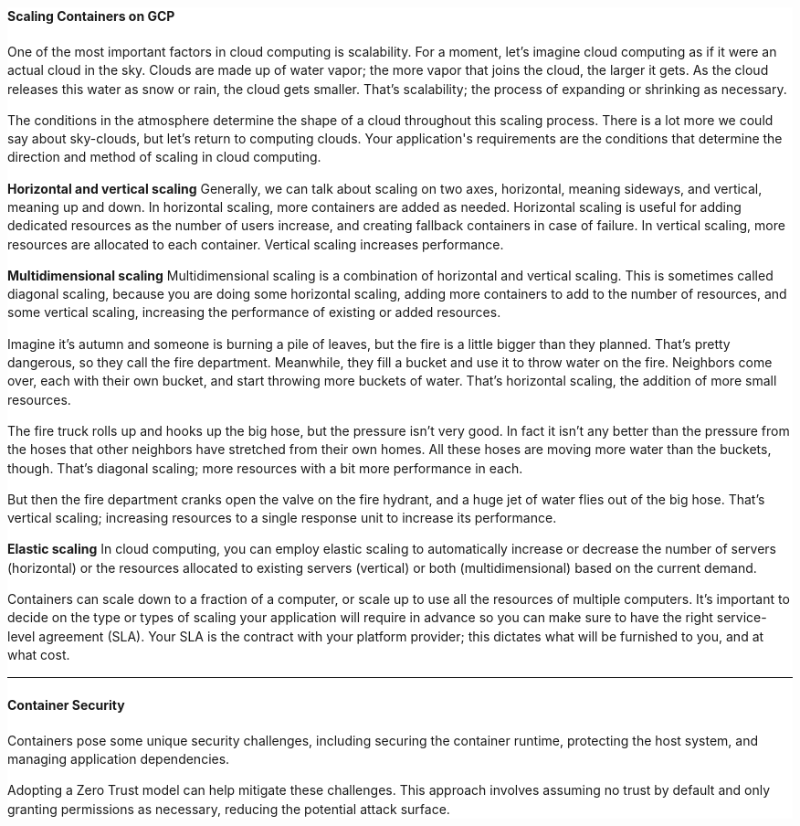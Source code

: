 
#### Scaling Containers on GCP
One of the most important factors in cloud computing is scalability. For a moment, let’s imagine cloud computing as if it were an actual cloud in the sky. Clouds are made up of water vapor; the more vapor that joins the cloud, the larger it gets. As the cloud releases this water as snow or rain, the cloud gets smaller. That’s scalability; the process of expanding or shrinking as necessary.

The conditions in the atmosphere determine the shape of a cloud throughout this scaling process. There is a lot more we could say about sky-clouds, but let’s return to computing clouds. Your application's requirements are the conditions that determine the direction and method of scaling in cloud computing. 

**Horizontal and vertical scaling**
Generally, we can talk about scaling on two axes, horizontal, meaning sideways, and vertical, meaning up and down. In horizontal scaling, more containers are added as needed. Horizontal scaling is useful for adding dedicated resources as the number of users increase, and creating fallback containers in case of failure. In vertical scaling, more resources are allocated to each container. Vertical scaling increases performance. 

**Multidimensional scaling**
Multidimensional scaling is a combination of horizontal and vertical scaling. This is sometimes called diagonal scaling, because you are doing some horizontal scaling, adding more containers to add to the number of resources, and some vertical scaling, increasing the performance of existing or added resources. 

Imagine it’s autumn and someone is burning a pile of leaves, but the fire is a little bigger than they planned. That’s pretty dangerous, so they call the fire department. Meanwhile, they fill a bucket and use it to throw water on the fire. Neighbors come over, each with their own bucket, and start throwing more buckets of water. That’s horizontal scaling, the addition of more small resources. 

The fire truck rolls up and hooks up the big hose, but the pressure isn’t very good. In fact it isn’t any better than the pressure from the hoses that other neighbors have stretched from their own homes. All these hoses are moving more water than the buckets, though. That’s diagonal scaling; more resources with a bit more performance in each. 

But then the fire department cranks open the valve on the fire hydrant, and a huge jet of water flies out of the big hose. That’s vertical scaling; increasing resources to a single response unit to increase its performance. 

**Elastic scaling**
In cloud computing, you can employ elastic scaling to automatically increase or decrease the number of servers (horizontal) or the resources allocated to existing servers (vertical) or both (multidimensional) based on the current demand. 

Containers can scale down to a fraction of a computer, or scale up to use all the resources of multiple computers. It’s important to decide on the type or types of scaling your application will require in advance so you can make sure to have the right service-level agreement (SLA). Your SLA is the contract with your platform provider; this dictates what will be furnished to you, and at what cost.

---
####	Container Security
Containers pose some unique security challenges, including securing the container runtime, protecting the host system, and managing application dependencies.

Adopting a Zero Trust model can help mitigate these challenges. This approach involves assuming no trust by default and only granting permissions as necessary, reducing the potential attack surface.
